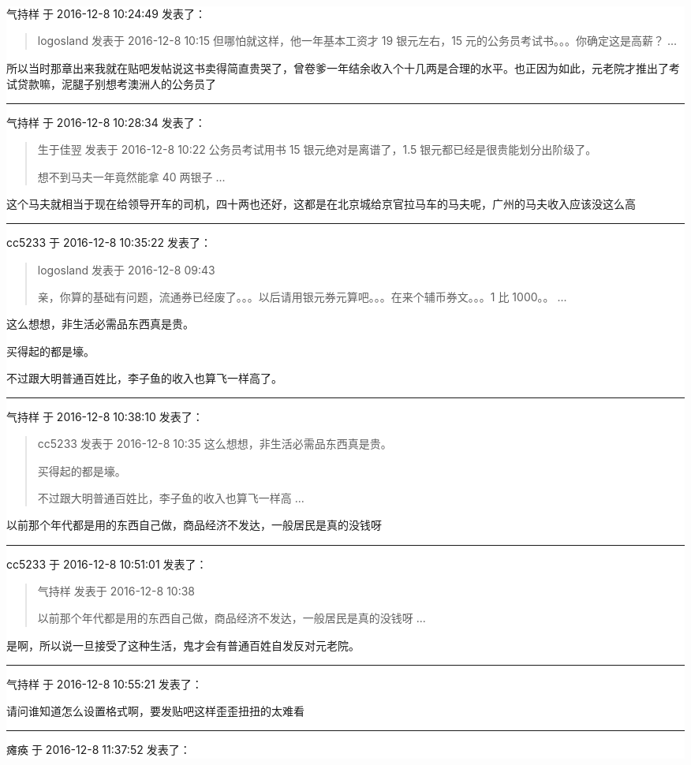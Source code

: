 
气持样 于 2016-12-8 10:24:49 发表了：

> logosland 发表于 2016-12-8 10:15 但哪怕就这样，他一年基本工资才 19 银元左右，15 元的公务员考试书。。。你确定这是高薪？ ...

所以当时那章出来我就在贴吧发帖说这书卖得简直贵哭了，曾卷爹一年结余收入个十几两是合理的水平。也正因为如此，元老院才推出了考试贷款嘛，泥腿子别想考澳洲人的公务员了

---

气持样 于 2016-12-8 10:28:34 发表了：

> 生于佳翌 发表于 2016-12-8 10:22 公务员考试用书 15 银元绝对是离谱了，1.5 银元都已经是很贵能划分出阶级了。
>
> 想不到马夫一年竟然能拿 40 两银子 ...

这个马夫就相当于现在给领导开车的司机，四十两也还好，这都是在北京城给京官拉马车的马夫呢，广州的马夫收入应该没这么高

---

cc5233 于 2016-12-8 10:35:22 发表了：

> logosland 发表于 2016-12-8 09:43
>
> 亲，你算的基础有问题，流通券已经废了。。。以后请用银元券元算吧。。。在来个辅币券文。。。1 比 1000。。 ...

这么想想，非生活必需品东西真是贵。

买得起的都是壕。

不过跟大明普通百姓比，李子鱼的收入也算飞一样高了。

---

气持样 于 2016-12-8 10:38:10 发表了：

> cc5233 发表于 2016-12-8 10:35 这么想想，非生活必需品东西真是贵。
>
> 买得起的都是壕。
>
> 不过跟大明普通百姓比，李子鱼的收入也算飞一样高 ...

以前那个年代都是用的东西自己做，商品经济不发达，一般居民是真的没钱呀

---

cc5233 于 2016-12-8 10:51:01 发表了：

> 气持样 发表于 2016-12-8 10:38
>
> 以前那个年代都是用的东西自己做，商品经济不发达，一般居民是真的没钱呀 ...

是啊，所以说一旦接受了这种生活，鬼才会有普通百姓自发反对元老院。

---

气持样 于 2016-12-8 10:55:21 发表了：

请问谁知道怎么设置格式啊，要发贴吧这样歪歪扭扭的太难看

---

瘫痪 于 2016-12-8 11:37:52 发表了：
